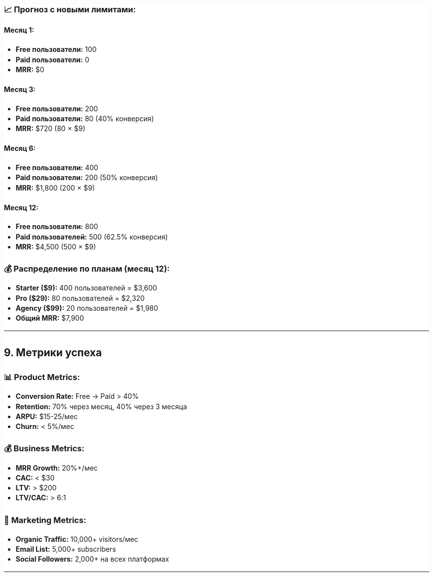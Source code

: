 ### 📈 **Прогноз с новыми лимитами:**

#### **Месяц 1:**
- **Free пользователи:** 100
- **Paid пользователи:** 0
- **MRR:** $0

#### **Месяц 3:**
- **Free пользователи:** 200
- **Paid пользователи:** 80 (40% конверсия)
- **MRR:** $720 (80 × $9)

#### **Месяц 6:**
- **Free пользователи:** 400
- **Paid пользователи:** 200 (50% конверсия)
- **MRR:** $1,800 (200 × $9)

#### **Месяц 12:**
- **Free пользователи:** 800
- **Paid пользователей:** 500 (62.5% конверсия)
- **MRR:** $4,500 (500 × $9)

### 💰 **Распределение по планам (месяц 12):**
- **Starter ($9):** 400 пользователей = $3,600
- **Pro ($29):** 80 пользователей = $2,320
- **Agency ($99):** 20 пользователей = $1,980
- **Общий MRR:** $7,900

---

## 9. Метрики успеха

### 📊 **Product Metrics:**
- **Conversion Rate:** Free → Paid > 40%
- **Retention:** 70% через месяц, 40% через 3 месяца
- **ARPU:** $15-25/мес
- **Churn:** < 5%/мес

### 💰 **Business Metrics:**
- **MRR Growth:** 20%+/мес
- **CAC:** < $30
- **LTV:** > $200
- **LTV/CAC:** > 6:1

### 🎯 **Marketing Metrics:**
- **Organic Traffic:** 10,000+ visitors/мес
- **Email List:** 5,000+ subscribers
- **Social Followers:** 2,000+ на всех платформах

---
